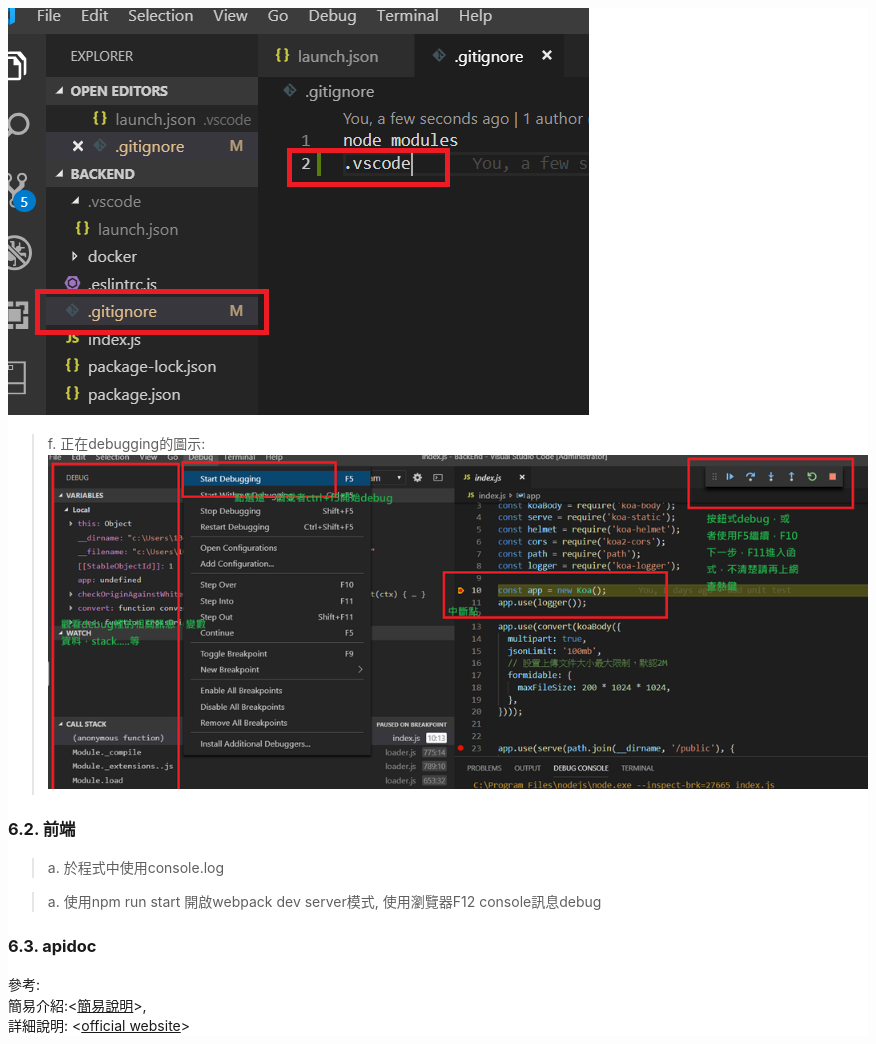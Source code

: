 ![vscode4](./image/vscode_backend_add_configuration_4.png)
>f. 正在debugging的圖示:
![debugging](./image/debugging.png)


### 6.2. 前端
>a. 於程式中使用console.log

>a. 使用npm run start 開啟webpack dev server模式, 使用瀏覽器F12 console訊息debug

### 6.3. apidoc
參考:
<br>
簡易介紹:<<a href="https://medium.com/lion-f2e/%E6%92%B0%E5%AF%ABapi%E7%9A%84%E5%88%A9%E5%99%A8-apidoc-8fda7bca944e" target="_blank">簡易說明</a>>,
<br>
詳細說明:
<<a href="https://apidocjs.com/" target="_blank">official website</a>>
